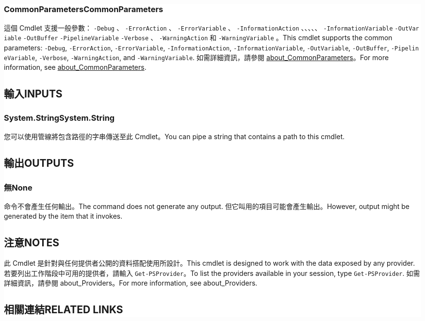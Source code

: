 ### <span data-ttu-id="4003a-160">CommonParameters</span><span class="sxs-lookup"><span data-stu-id="4003a-160">CommonParameters</span></span>

<span data-ttu-id="4003a-161">這個 Cmdlet 支援一般參數： `-Debug` 、 `-ErrorAction` 、 `-ErrorVariable` 、 `-InformationAction` 、、、、、 `-InformationVariable` `-OutVariable` `-OutBuffer` `-PipelineVariable` `-Verbose` 、 `-WarningAction` 和 `-WarningVariable` 。</span><span class="sxs-lookup"><span data-stu-id="4003a-161">This cmdlet supports the common parameters: `-Debug`, `-ErrorAction`, `-ErrorVariable`, `-InformationAction`, `-InformationVariable`, `-OutVariable`, `-OutBuffer`, `-PipelineVariable`, `-Verbose`, `-WarningAction`, and `-WarningVariable`.</span></span> <span data-ttu-id="4003a-162">如需詳細資訊，請參閱 [about_CommonParameters](../Microsoft.PowerShell.Core/About/about_CommonParameters.md)。</span><span class="sxs-lookup"><span data-stu-id="4003a-162">For more information, see [about_CommonParameters](../Microsoft.PowerShell.Core/About/about_CommonParameters.md).</span></span>

## <span data-ttu-id="4003a-163">輸入</span><span class="sxs-lookup"><span data-stu-id="4003a-163">INPUTS</span></span>

### <span data-ttu-id="4003a-164">System.String</span><span class="sxs-lookup"><span data-stu-id="4003a-164">System.String</span></span>

<span data-ttu-id="4003a-165">您可以使用管線將包含路徑的字串傳送至此 Cmdlet。</span><span class="sxs-lookup"><span data-stu-id="4003a-165">You can pipe a string that contains a path to this cmdlet.</span></span>

## <span data-ttu-id="4003a-166">輸出</span><span class="sxs-lookup"><span data-stu-id="4003a-166">OUTPUTS</span></span>

### <span data-ttu-id="4003a-167">無</span><span class="sxs-lookup"><span data-stu-id="4003a-167">None</span></span>

<span data-ttu-id="4003a-168">命令不會產生任何輸出。</span><span class="sxs-lookup"><span data-stu-id="4003a-168">The command does not generate any output.</span></span>
<span data-ttu-id="4003a-169">但它叫用的項目可能會產生輸出。</span><span class="sxs-lookup"><span data-stu-id="4003a-169">However, output might be generated by the item that it invokes.</span></span>

## <span data-ttu-id="4003a-170">注意</span><span class="sxs-lookup"><span data-stu-id="4003a-170">NOTES</span></span>

<span data-ttu-id="4003a-171">此 Cmdlet 是針對與任何提供者公開的資料搭配使用所設計。</span><span class="sxs-lookup"><span data-stu-id="4003a-171">This cmdlet is designed to work with the data exposed by any provider.</span></span> <span data-ttu-id="4003a-172">若要列出工作階段中可用的提供者，請輸入 `Get-PSProvider`。</span><span class="sxs-lookup"><span data-stu-id="4003a-172">To list the providers available in your session, type `Get-PSProvider`.</span></span> <span data-ttu-id="4003a-173">如需詳細資訊，請參閱 about_Providers。</span><span class="sxs-lookup"><span data-stu-id="4003a-173">For more information, see about_Providers.</span></span>

## <span data-ttu-id="4003a-174">相關連結</span><span class="sxs-lookup"><span data-stu-id="4003a-174">RELATED LINKS</span></span>
